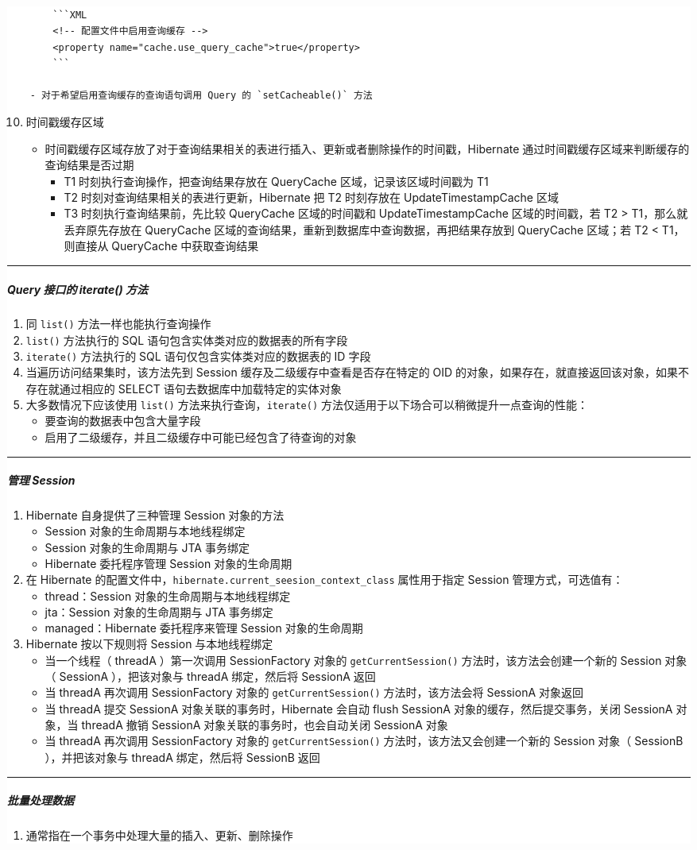             ```XML
            <!-- 配置文件中启用查询缓存 -->
            <property name="cache.use_query_cache">true</property>
            ```

        - 对于希望启用查询缓存的查询语句调用 Query 的 `setCacheable()` 方法

10. 时间戳缓存区域

    - 时间戳缓存区域存放了对于查询结果相关的表进行插入、更新或者删除操作的时间戳，Hibernate 通过时间戳缓存区域来判断缓存的查询结果是否过期
        - T1 时刻执行查询操作，把查询结果存放在 QueryCache 区域，记录该区域时间戳为 T1
        - T2 时刻对查询结果相关的表进行更新，Hibernate 把 T2 时刻存放在 UpdateTimestampCache 区域
        - T3 时刻执行查询结果前，先比较 QueryCache 区域的时间戳和 UpdateTimestampCache 区域的时间戳，若 T2 \> T1，那么就丢弃原先存放在 QueryCache 区域的查询结果，重新到数据库中查询数据，再把结果存放到 QueryCache 区域；若 T2 \< T1，则直接从 QueryCache 中获取查询结果

----

##### Query 接口的 iterate() 方法

1. 同 `list()` 方法一样也能执行查询操作
2. `list()` 方法执行的 SQL 语句包含实体类对应的数据表的所有字段
3. `iterate()` 方法执行的 SQL 语句仅包含实体类对应的数据表的 ID 字段
4. 当遍历访问结果集时，该方法先到 Session 缓存及二级缓存中查看是否存在特定的 OID 的对象，如果存在，就直接返回该对象，如果不存在就通过相应的 SELECT 语句去数据库中加载特定的实体对象
5. 大多数情况下应该使用 `list()` 方法来执行查询，`iterate()` 方法仅适用于以下场合可以稍微提升一点查询的性能：
    - 要查询的数据表中包含大量字段
    - 启用了二级缓存，并且二级缓存中可能已经包含了待查询的对象

----

##### 管理 Session

1. Hibernate 自身提供了三种管理 Session 对象的方法
    - Session 对象的生命周期与本地线程绑定
    - Session 对象的生命周期与 JTA 事务绑定
    - Hibernate 委托程序管理 Session 对象的生命周期
2. 在 Hibernate 的配置文件中，`hibernate.current_seesion_context_class` 属性用于指定 Session 管理方式，可选值有：
    - thread：Session 对象的生命周期与本地线程绑定
    - jta：Session 对象的生命周期与 JTA 事务绑定
    - managed：Hibernate 委托程序来管理 Session 对象的生命周期
3. Hibernate 按以下规则将 Session 与本地线程绑定
    - 当一个线程（ threadA ）第一次调用 SessionFactory 对象的 `getCurrentSession()` 方法时，该方法会创建一个新的 Session 对象（ SessionA ），把该对象与 threadA 绑定，然后将 SessionA 返回
    - 当 threadA 再次调用 SessionFactory 对象的 `getCurrentSession()` 方法时，该方法会将 SessionA 对象返回
    - 当 threadA 提交 SessionA 对象关联的事务时，Hibernate 会自动 flush SessionA 对象的缓存，然后提交事务，关闭 SessionA 对象，当 threadA 撤销 SessionA 对象关联的事务时，也会自动关闭 SessionA 对象
    - 当 threadA 再次调用 SessionFactory 对象的 `getCurrentSession()` 方法时，该方法又会创建一个新的 Session 对象（ SessionB ），并把该对象与 threadA 绑定，然后将 SessionB 返回

----

##### 批量处理数据

1. 通常指在一个事务中处理大量的插入、更新、删除操作
